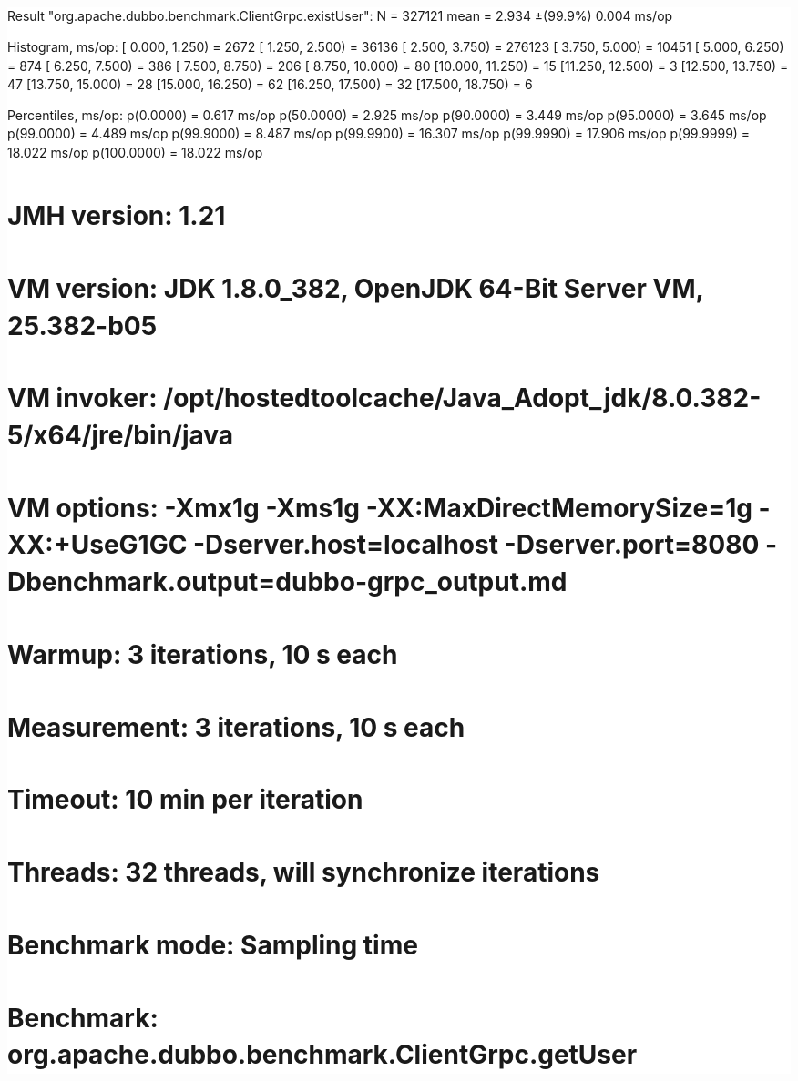 

Result "org.apache.dubbo.benchmark.ClientGrpc.existUser":
  N = 327121
  mean =      2.934 ±(99.9%) 0.004 ms/op

  Histogram, ms/op:
    [ 0.000,  1.250) = 2672 
    [ 1.250,  2.500) = 36136 
    [ 2.500,  3.750) = 276123 
    [ 3.750,  5.000) = 10451 
    [ 5.000,  6.250) = 874 
    [ 6.250,  7.500) = 386 
    [ 7.500,  8.750) = 206 
    [ 8.750, 10.000) = 80 
    [10.000, 11.250) = 15 
    [11.250, 12.500) = 3 
    [12.500, 13.750) = 47 
    [13.750, 15.000) = 28 
    [15.000, 16.250) = 62 
    [16.250, 17.500) = 32 
    [17.500, 18.750) = 6 

  Percentiles, ms/op:
      p(0.0000) =      0.617 ms/op
     p(50.0000) =      2.925 ms/op
     p(90.0000) =      3.449 ms/op
     p(95.0000) =      3.645 ms/op
     p(99.0000) =      4.489 ms/op
     p(99.9000) =      8.487 ms/op
     p(99.9900) =     16.307 ms/op
     p(99.9990) =     17.906 ms/op
     p(99.9999) =     18.022 ms/op
    p(100.0000) =     18.022 ms/op


# JMH version: 1.21
# VM version: JDK 1.8.0_382, OpenJDK 64-Bit Server VM, 25.382-b05
# VM invoker: /opt/hostedtoolcache/Java_Adopt_jdk/8.0.382-5/x64/jre/bin/java
# VM options: -Xmx1g -Xms1g -XX:MaxDirectMemorySize=1g -XX:+UseG1GC -Dserver.host=localhost -Dserver.port=8080 -Dbenchmark.output=dubbo-grpc_output.md
# Warmup: 3 iterations, 10 s each
# Measurement: 3 iterations, 10 s each
# Timeout: 10 min per iteration
# Threads: 32 threads, will synchronize iterations
# Benchmark mode: Sampling time
# Benchmark: org.apache.dubbo.benchmark.ClientGrpc.getUser

